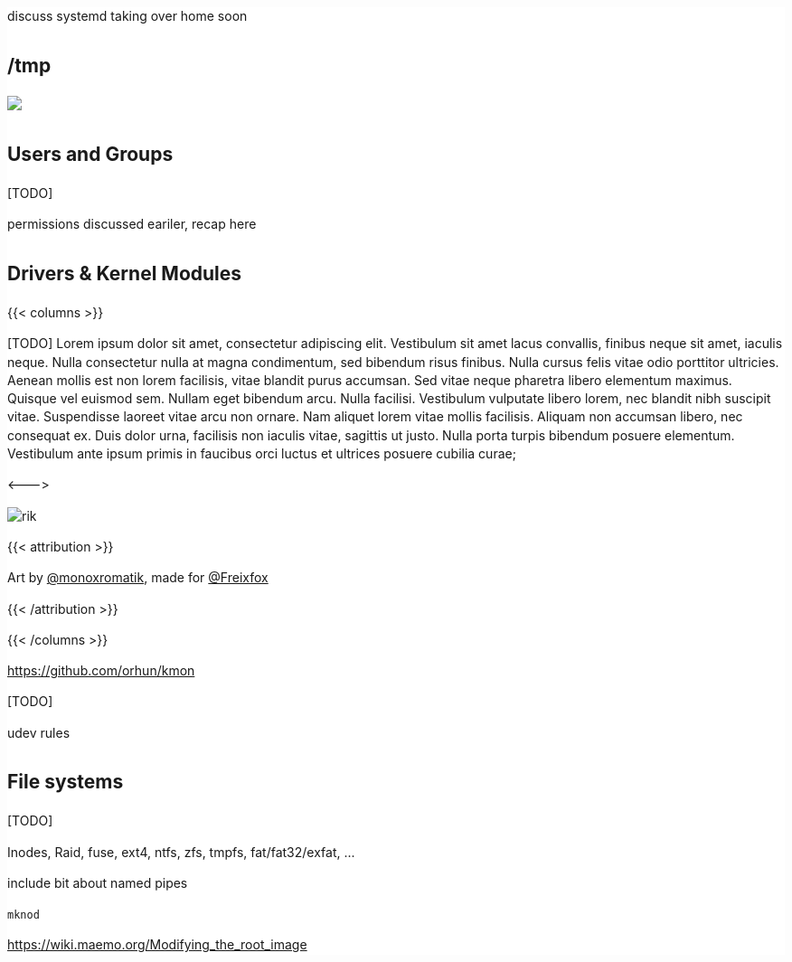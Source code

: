 discuss systemd taking over home soon

## /tmp

![](/tmp.png)

## Users and Groups

[TODO]

permissions discussed eariler, recap here

## Drivers & Kernel Modules

{{< columns >}}

[TODO] Lorem ipsum dolor sit amet, consectetur adipiscing elit. Vestibulum sit amet lacus convallis, finibus neque sit amet, iaculis neque. Nulla consectetur nulla at magna condimentum, sed bibendum risus finibus. Nulla cursus felis vitae odio porttitor ultricies. Aenean mollis est non lorem facilisis, vitae blandit purus accumsan. Sed vitae neque pharetra libero elementum maximus. Quisque vel euismod sem. Nullam eget bibendum arcu. Nulla facilisi. Vestibulum vulputate libero lorem, nec blandit nibh suscipit vitae. Suspendisse laoreet vitae arcu non ornare. Nam aliquet lorem vitae mollis facilisis. Aliquam non accumsan libero, nec consequat ex. Duis dolor urna, facilisis non iaculis vitae, sagittis ut justo. Nulla porta turpis bibendum posuere elementum. Vestibulum ante ipsum primis in faucibus orci luctus et ultrices posuere cubilia curae;

<--->

![rik](/nonfree/permissiongranted/rik.webp)

{{< attribution >}}

Art by [@monoxromatik](https://twitter.com/monoxromatik), made for [@Freixfox](https://twitter.com/Ferixfox)

{{< /attribution >}}

{{< /columns >}}

https://github.com/orhun/kmon

[TODO]

udev rules

## File systems

[TODO]

Inodes, Raid, fuse, ext4, ntfs, zfs, tmpfs, fat/fat32/exfat, ...

include bit about named pipes

`mknod`

https://wiki.maemo.org/Modifying_the_root_image

